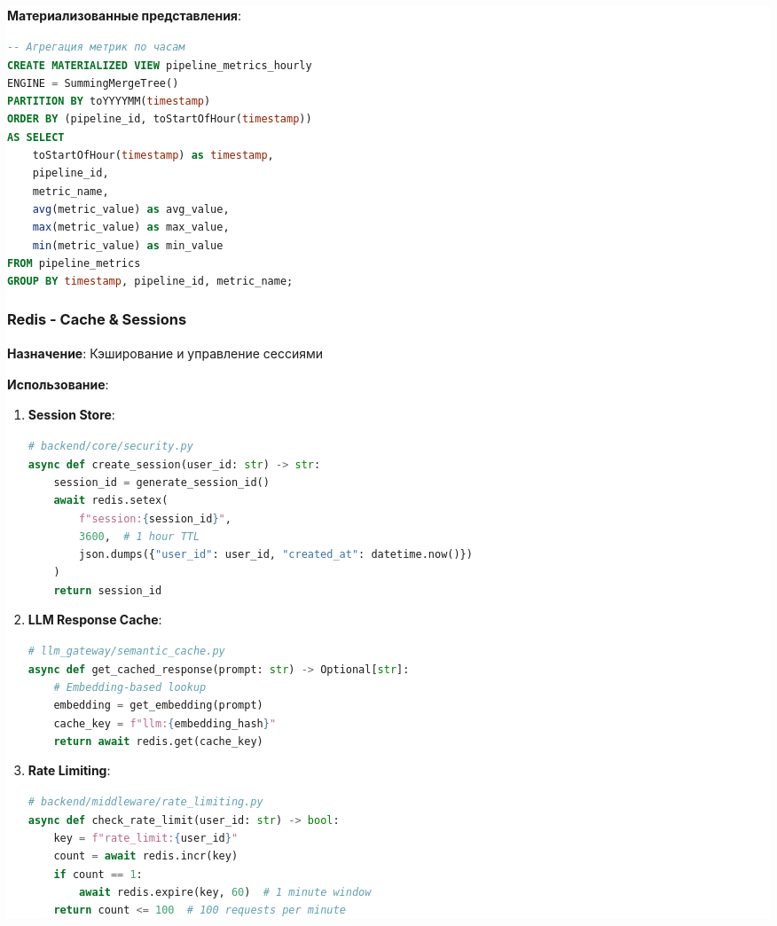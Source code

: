 **Материализованные представления**:
```sql
-- Агрегация метрик по часам
CREATE MATERIALIZED VIEW pipeline_metrics_hourly
ENGINE = SummingMergeTree()
PARTITION BY toYYYYMM(timestamp)
ORDER BY (pipeline_id, toStartOfHour(timestamp))
AS SELECT
    toStartOfHour(timestamp) as timestamp,
    pipeline_id,
    metric_name,
    avg(metric_value) as avg_value,
    max(metric_value) as max_value,
    min(metric_value) as min_value
FROM pipeline_metrics
GROUP BY timestamp, pipeline_id, metric_name;
```

### Redis - Cache & Sessions

**Назначение**: Кэширование и управление сессиями

**Использование**:

1. **Session Store**:
   ```python
   # backend/core/security.py
   async def create_session(user_id: str) -> str:
       session_id = generate_session_id()
       await redis.setex(
           f"session:{session_id}",
           3600,  # 1 hour TTL
           json.dumps({"user_id": user_id, "created_at": datetime.now()})
       )
       return session_id
   ```

2. **LLM Response Cache**:
   ```python
   # llm_gateway/semantic_cache.py
   async def get_cached_response(prompt: str) -> Optional[str]:
       # Embedding-based lookup
       embedding = get_embedding(prompt)
       cache_key = f"llm:{embedding_hash}"
       return await redis.get(cache_key)
   ```

3. **Rate Limiting**:
   ```python
   # backend/middleware/rate_limiting.py
   async def check_rate_limit(user_id: str) -> bool:
       key = f"rate_limit:{user_id}"
       count = await redis.incr(key)
       if count == 1:
           await redis.expire(key, 60)  # 1 minute window
       return count <= 100  # 100 requests per minute
   ```

